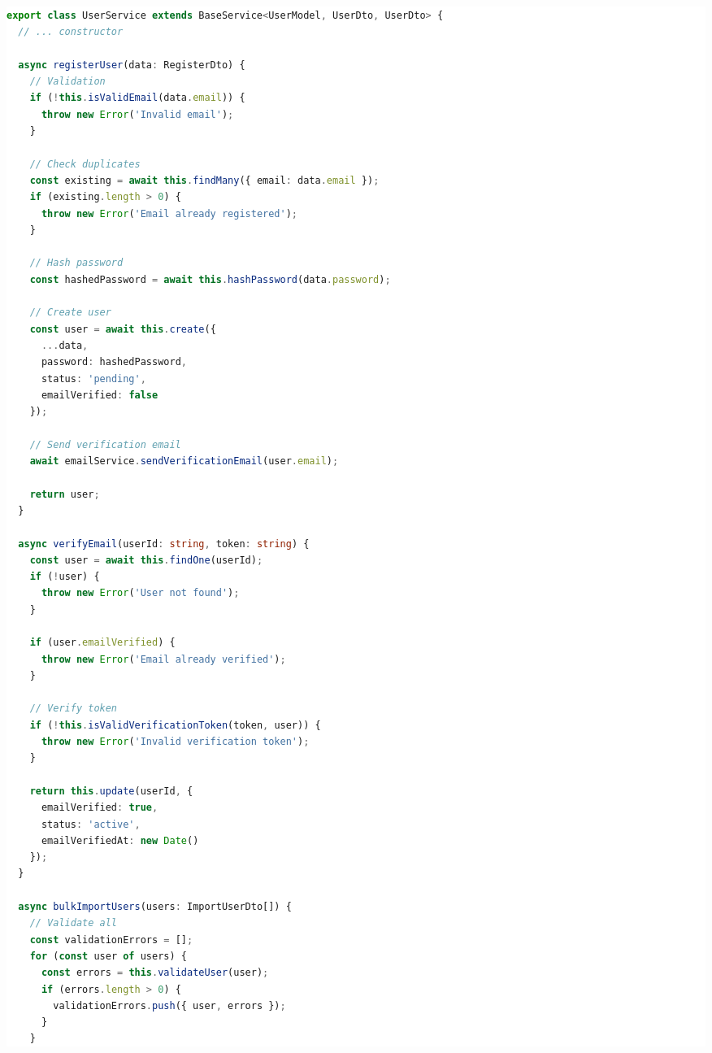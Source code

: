 ```typescript
export class UserService extends BaseService<UserModel, UserDto, UserDto> {
  // ... constructor
  
  async registerUser(data: RegisterDto) {
    // Validation
    if (!this.isValidEmail(data.email)) {
      throw new Error('Invalid email');
    }
    
    // Check duplicates
    const existing = await this.findMany({ email: data.email });
    if (existing.length > 0) {
      throw new Error('Email already registered');
    }
    
    // Hash password
    const hashedPassword = await this.hashPassword(data.password);
    
    // Create user
    const user = await this.create({
      ...data,
      password: hashedPassword,
      status: 'pending',
      emailVerified: false
    });
    
    // Send verification email
    await emailService.sendVerificationEmail(user.email);
    
    return user;
  }
  
  async verifyEmail(userId: string, token: string) {
    const user = await this.findOne(userId);
    if (!user) {
      throw new Error('User not found');
    }
    
    if (user.emailVerified) {
      throw new Error('Email already verified');
    }
    
    // Verify token
    if (!this.isValidVerificationToken(token, user)) {
      throw new Error('Invalid verification token');
    }
    
    return this.update(userId, {
      emailVerified: true,
      status: 'active',
      emailVerifiedAt: new Date()
    });
  }
  
  async bulkImportUsers(users: ImportUserDto[]) {
    // Validate all
    const validationErrors = [];
    for (const user of users) {
      const errors = this.validateUser(user);
      if (errors.length > 0) {
        validationErrors.push({ user, errors });
      }
    }
```